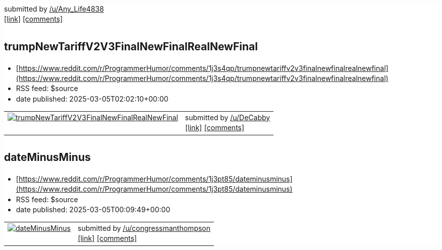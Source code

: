 &#32; submitted by &#32; <a href="https://www.reddit.com/user/Any_Life4838"> /u/Any_Life4838 </a> <br/> <span><a href="https://i.redd.it/5qr8kzvjasme1.jpeg">[link]</a></span> &#32; <span><a href="https://www.reddit.com/r/ProgrammerHumor/comments/1j3sx7o/dontlookupaitechnician/">[comments]</a></span>

## trumpNewTariffV2V3FinalNewFinalRealNewFinal
 - [https://www.reddit.com/r/ProgrammerHumor/comments/1j3s4qp/trumpnewtariffv2v3finalnewfinalrealnewfinal](https://www.reddit.com/r/ProgrammerHumor/comments/1j3s4qp/trumpnewtariffv2v3finalnewfinalrealnewfinal)
 - RSS feed: $source
 - date published: 2025-03-05T02:02:10+00:00

<table> <tr><td> <a href="https://www.reddit.com/r/ProgrammerHumor/comments/1j3s4qp/trumpnewtariffv2v3finalnewfinalrealnewfinal/"> <img src="https://preview.redd.it/xwofibq03sme1.png?width=640&amp;crop=smart&amp;auto=webp&amp;s=c2517567d2e28e70460d30dc711ecffdf5492838" alt="trumpNewTariffV2V3FinalNewFinalRealNewFinal" title="trumpNewTariffV2V3FinalNewFinalRealNewFinal" /> </a> </td><td> &#32; submitted by &#32; <a href="https://www.reddit.com/user/DeCabby"> /u/DeCabby </a> <br/> <span><a href="https://i.redd.it/xwofibq03sme1.png">[link]</a></span> &#32; <span><a href="https://www.reddit.com/r/ProgrammerHumor/comments/1j3s4qp/trumpnewtariffv2v3finalnewfinalrealnewfinal/">[comments]</a></span> </td></tr></table>

## dateMinusMinus
 - [https://www.reddit.com/r/ProgrammerHumor/comments/1j3pt85/dateminusminus](https://www.reddit.com/r/ProgrammerHumor/comments/1j3pt85/dateminusminus)
 - RSS feed: $source
 - date published: 2025-03-05T00:09:49+00:00

<table> <tr><td> <a href="https://www.reddit.com/r/ProgrammerHumor/comments/1j3pt85/dateminusminus/"> <img src="https://preview.redd.it/lgq2geqhjrme1.jpeg?width=640&amp;crop=smart&amp;auto=webp&amp;s=7958acbda6b2d338720841ea158cb600d16cf0ae" alt="dateMinusMinus" title="dateMinusMinus" /> </a> </td><td> &#32; submitted by &#32; <a href="https://www.reddit.com/user/congressmanthompson"> /u/congressmanthompson </a> <br/> <span><a href="https://i.redd.it/lgq2geqhjrme1.jpeg">[link]</a></span> &#32; <span><a href="https://www.reddit.com/r/ProgrammerHumor/comments/1j3pt85/dateminusminus/">[comments]</a></span> </td></tr></table>

